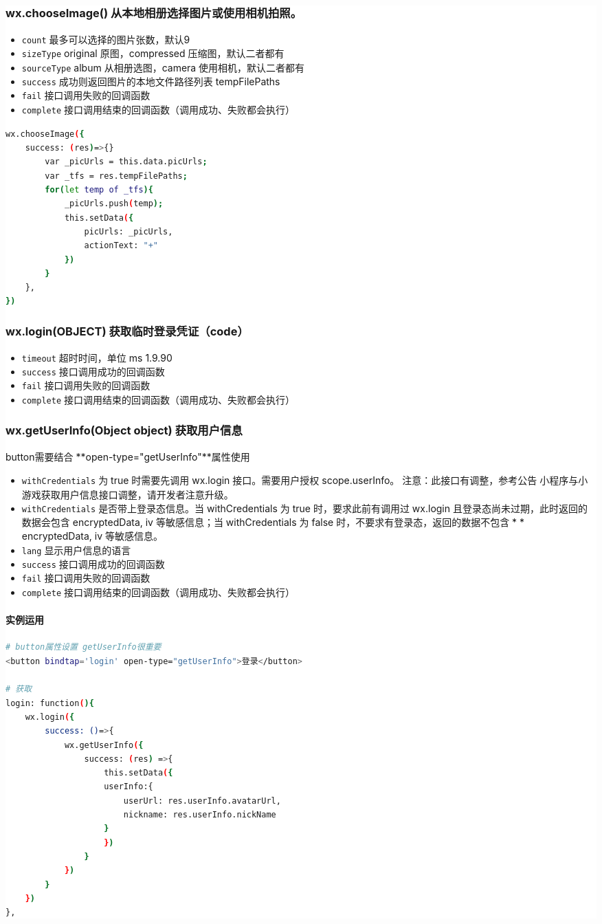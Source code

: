 ### wx.chooseImage()  从本地相册选择图片或使用相机拍照。
* `count` 最多可以选择的图片张数，默认9
* `sizeType` original 原图，compressed 压缩图，默认二者都有
* `sourceType` album 从相册选图，camera 使用相机，默认二者都有
* `success` 成功则返回图片的本地文件路径列表 tempFilePaths
* `fail` 接口调用失败的回调函数
* `complete` 接口调用结束的回调函数（调用成功、失败都会执行）

```bash
wx.chooseImage({
    success: (res)=>{}
        var _picUrls = this.data.picUrls;
        var _tfs = res.tempFilePaths;
        for(let temp of _tfs){
            _picUrls.push(temp);
            this.setData({
                picUrls: _picUrls,
                actionText: "+"
            })
        }
    },
})
```

### wx.login(OBJECT) 获取临时登录凭证（code）
* `timeout` 超时时间，单位 ms	1.9.90
* `success` 接口调用成功的回调函数	
* `fail` 接口调用失败的回调函数	
* `complete` 接口调用结束的回调函数（调用成功、失败都会执行）

### wx.getUserInfo(Object object) 获取用户信息
button需要结合 **open-type="getUserInfo"**属性使用
* `withCredentials` 为 true 时需要先调用 wx.login 接口。需要用户授权 scope.userInfo。
注意：此接口有调整，参考公告 小程序与小游戏获取用户信息接口调整，请开发者注意升级。
* `withCredentials` 是否带上登录态信息。当 withCredentials 为 true 时，要求此前有调用过 wx.login 且登录态尚未过期，此时返回的数据会包含 encryptedData, iv 等敏感信息；当 withCredentials 为 false 时，不要求有登录态，返回的数据不包含 * * encryptedData, iv 等敏感信息。	
* `lang` 显示用户信息的语言	
* `success` 接口调用成功的回调函数	
* `fail` 接口调用失败的回调函数	
* `complete` 接口调用结束的回调函数（调用成功、失败都会执行）

#### 实例运用
```bash
# button属性设置 getUserInfo很重要
<button bindtap='login' open-type="getUserInfo">登录</button>

# 获取
login: function(){
    wx.login({
        success: ()=>{
            wx.getUserInfo({
                success: (res) =>{
                    this.setData({
                    userInfo:{
                        userUrl: res.userInfo.avatarUrl,
                        nickname: res.userInfo.nickName
                    }
                    })
                }
            })
        }
    })
},
``` 
